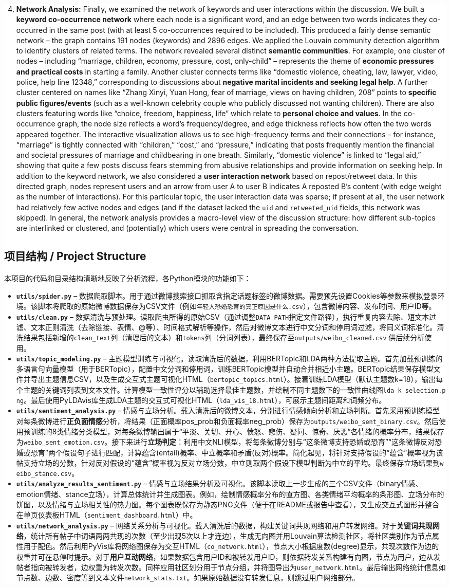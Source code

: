 4. **Network Analysis:** Finally, we examined the network of keywords and user interactions within the discussion. We built a **keyword co-occurrence network** where each node is a significant word, and an edge between two words indicates they co-occurred in the same post (with at least 5 co-occurrences required to be included). This produced a fairly dense semantic network – the graph contains 191 nodes (keywords) and 2896 edges. We applied the Louvain community detection algorithm to identify clusters of related terms. The network revealed several distinct **semantic communities**. For example, one cluster of nodes – including “marriage, children, economy, pressure, cost, only-child” – represents the theme of **economic pressures and practical costs** in starting a family. Another cluster connects terms like “domestic violence, cheating, law, lawyer, video, police, help line 12348,” corresponding to discussions about **negative marital incidents and seeking legal help**. A further cluster centered on names like “Zhang Xinyi, Yuan Hong, fear of marriage, views on having children, 208” points to **specific public figures/events** (such as a well-known celebrity couple who publicly discussed not wanting children). There are also clusters featuring words like “choice, freedom, happiness, life” which relate to **personal choice and values**. In the co-occurrence graph, the node size reflects a word’s frequency/degree, and edge thickness reflects how often the two words appeared together. The interactive visualization allows us to see high-frequency terms and their connections – for instance, “marriage” is tightly connected with “children,” “cost,” and “pressure,” indicating that posts frequently mention the financial and societal pressures of marriage and childbearing in one breath. Similarly, “domestic violence” is linked to “legal aid,” showing that quite a few posts discuss fears stemming from abusive relationships and provide information on seeking help. In addition to the keyword network, we also considered a **user interaction network** based on repost/retweet data. In this directed graph, nodes represent users and an arrow from user A to user B indicates A reposted B’s content (with edge weight as the number of interactions). For this particular topic, the user interaction data was sparse; if present at all, the user network had relatively few active nodes and edges (and if the dataset lacked the `uid` and `retweeted_uid` fields, this network was skipped). In general, the network analysis provides a macro-level view of the discussion structure: how different sub-topics are interlinked or clustered, and (potentially) which users were central in spreading the conversation.

## 项目结构 / Project Structure

本项目的代码和目录结构清晰地反映了分析流程，各Python模块的功能如下：

* **`utils/spider.py`** – 数据爬取脚本。用于通过微博搜索接口抓取含指定话题标签的微博数据。需要预先设置Cookies等参数来模拟登录环境。该脚本将爬取的原始微博数据保存为CSV文件（例如`年轻人恐婚恐育的真正原因是什么.csv`），包含微博内容、发布时间、用户ID等。
* **`utils/clean.py`** – 数据清洗与预处理。读取爬虫所得的原始CSV（通过调整`DATA_PATH`指定文件路径），执行重复内容去除、短文本过滤、文本正则清洗（去除链接、表情、@等）、时间格式解析等操作，然后对微博文本进行中文分词和停用词过滤，将同义词标准化。清洗结果包括新增的`clean_text`列（清理后的文本）和`tokens`列（分词列表），最终保存至`outputs/weibo_cleaned.csv` 供后续分析使用。
* **`utils/topic_modeling.py`** – 主题模型训练与可视化。读取清洗后的数据，利用BERTopic和LDA两种方法提取主题。首先加载预训练的多语言句向量模型（用于BERTopic），配置中文分词和停用词，训练BERTopic模型并自动合并相近小主题。BERTopic结果保存模型文件并导出主题信息CSV，以及生成交互式主题可视化HTML（`bertopic_topics.html`）。接着训练LDA模型（默认主题数k=18），输出每个主题的关键词列表到文本文件。计算模型一致性评分以辅助选择最佳主题数，并绘制不同主题数下的一致性曲线图`lda_k_selection.png`。最后使用PyLDAvis库生成LDA主题的交互式可视化HTML（`lda_vis_18.html`），可展示主题间距离和词频分布。
* **`utils/sentiment_analysis.py`** – 情感与立场分析。载入清洗后的微博文本，分别进行情感倾向分析和立场判断。首先采用预训练模型对每条微博进行**正负面情感**分析，将结果（正面概率pos\_prob和负面概率neg\_prob）保存为`outputs/weibo_sent_binary.csv`。然后使用预训练的8类情绪分类模型，对每条微博输出属于“平淡、关切、开心、愤怒、悲伤、疑问、惊奇、厌恶”各情绪的概率分布，结果保存为`weibo_sent_emotion.csv`。接下来进行**立场判定**：利用中文NLI模型，将每条微博分别与“这条微博支持恐婚或恐育”“这条微博反对恐婚或恐育”两个假设句子进行匹配，计算蕴含(entail)概率、中立概率和矛盾(反对)概率。简化起见，将针对支持假设的“蕴含”概率视为该帖支持立场的分数，针对反对假设的“蕴含”概率视为反对立场分数，中立则取两个假设下模型判断为中立的平均。最终保存立场结果到`weibo_stance.csv`。
* **`utils/analyze_results_sentiment.py`** – 情感与立场结果分析及可视化。该脚本读取上一步生成的三个CSV文件（binary情感、emotion情绪、stance立场），计算总体统计并生成图表。例如，绘制情感概率分布的直方图、各类情绪平均概率的条形图、立场分布的饼图，以及情绪与立场相关性的热力图。每个图表既保存为静态PNG文件（便于在README或报告中查看），又生成交互式图形并整合在单页仪表板HTML（`sentiment_dashboard.html`）中。
* **`utils/network_analysis.py`** – 网络关系分析与可视化。载入清洗后的数据，构建关键词共现网络和用户转发网络。对于**关键词共现网络**，统计所有帖子中词语两两共现的次数（至少出现5次以上才连边），生成无向图并用Louvain算法检测社区，将社区类别作为节点属性用于配色。然后利用PyVis库将网络图保存为交互HTML（`co_network.html`），节点大小根据度数(degree)显示，共现次数作为边的权重并可在悬停时提示。对于**用户互动网络**，如果数据包含用户ID和被转发用户ID，则依据转发关系构建有向图，节点为用户，边从发帖者指向被转发者，边权重为转发次数。同样应用社区划分用于节点分组，并将图导出为`user_network.html`。最后输出网络统计信息如节点数、边数、密度等到文本文件`network_stats.txt`。如果原始数据没有转发信息，则跳过用户网络部分。
